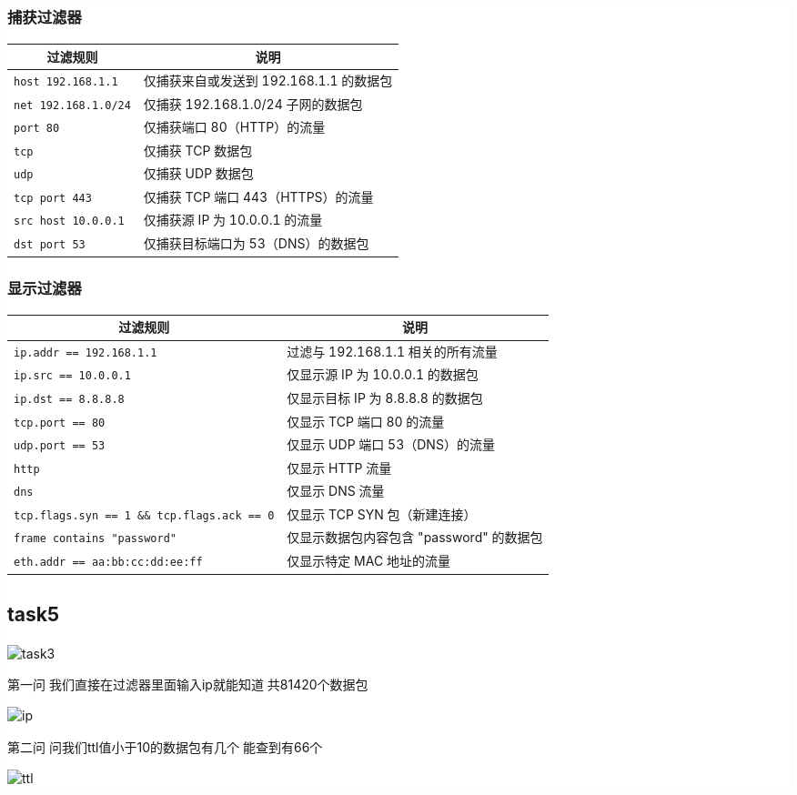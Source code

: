 ### 捕获过滤器
| 过滤规则                 | 说明                         |
| -------------------- | -------------------------- |
| `host 192.168.1.1`   | 仅捕获来自或发送到 192.168.1.1 的数据包 |
| `net 192.168.1.0/24` | 仅捕获 192.168.1.0/24 子网的数据包  |
| `port 80`            | 仅捕获端口 80（HTTP）的流量          |
| `tcp`                | 仅捕获 TCP 数据包                |
| `udp`                | 仅捕获 UDP 数据包                |
| `tcp port 443`       | 仅捕获 TCP 端口 443（HTTPS）的流量   |
| `src host 10.0.0.1`  | 仅捕获源 IP 为 10.0.0.1 的流量     |
| `dst port 53`        | 仅捕获目标端口为 53（DNS）的数据包       |


### 显示过滤器
| 过滤规则                                  | 说明                                      |
|-------------------------------------------|------------------------------------------|
| `ip.addr == 192.168.1.1`                  | 过滤与 192.168.1.1 相关的所有流量        |
| `ip.src == 10.0.0.1`                      | 仅显示源 IP 为 10.0.0.1 的数据包         |
| `ip.dst == 8.8.8.8`                       | 仅显示目标 IP 为 8.8.8.8 的数据包        |
| `tcp.port == 80`                          | 仅显示 TCP 端口 80 的流量                |
| `udp.port == 53`                          | 仅显示 UDP 端口 53（DNS）的流量          |
| `http`                                    | 仅显示 HTTP 流量                         |
| `dns`                                     | 仅显示 DNS 流量                          |
| `tcp.flags.syn == 1 && tcp.flags.ack == 0` | 仅显示 TCP SYN 包（新建连接）           |
| `frame contains "password"`               | 仅显示数据包内容包含 "password" 的数据包 |
| `eth.addr == aa:bb:cc:dd:ee:ff`           | 仅显示特定 MAC 地址的流量                |

## task5

![task3](/img/user/images/tryhackme-wireshark小tips/packet/task5.png)

第一问 我们直接在过滤器里面输入ip就能知道 共81420个数据包

![ip](/img/user/images/tryhackme-wireshark小tips/packet/ip.png)

第二问 问我们ttl值小于10的数据包有几个 能查到有66个

![ttl](/img/user/images/tryhackme-wireshark小tips/packet/ttl.png)
